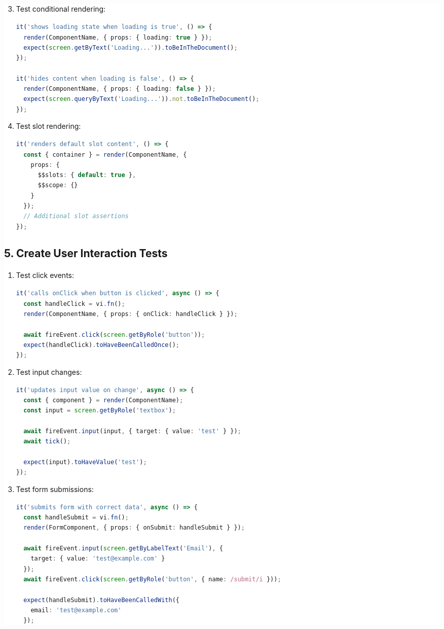 3. Test conditional rendering:
   ```typescript
   it('shows loading state when loading is true', () => {
     render(ComponentName, { props: { loading: true } });
     expect(screen.getByText('Loading...')).toBeInTheDocument();
   });
   
   it('hides content when loading is false', () => {
     render(ComponentName, { props: { loading: false } });
     expect(screen.queryByText('Loading...')).not.toBeInTheDocument();
   });
   ```

4. Test slot rendering:
   ```typescript
   it('renders default slot content', () => {
     const { container } = render(ComponentName, {
       props: {
         $$slots: { default: true },
         $$scope: {}
       }
     });
     // Additional slot assertions
   });
   ```

## 5. Create User Interaction Tests

1. Test click events:
   ```typescript
   it('calls onClick when button is clicked', async () => {
     const handleClick = vi.fn();
     render(ComponentName, { props: { onClick: handleClick } });
     
     await fireEvent.click(screen.getByRole('button'));
     expect(handleClick).toHaveBeenCalledOnce();
   });
   ```

2. Test input changes:
   ```typescript
   it('updates input value on change', async () => {
     const { component } = render(ComponentName);
     const input = screen.getByRole('textbox');
     
     await fireEvent.input(input, { target: { value: 'test' } });
     await tick();
     
     expect(input).toHaveValue('test');
   });
   ```

3. Test form submissions:
   ```typescript
   it('submits form with correct data', async () => {
     const handleSubmit = vi.fn();
     render(FormComponent, { props: { onSubmit: handleSubmit } });
     
     await fireEvent.input(screen.getByLabelText('Email'), { 
       target: { value: 'test@example.com' } 
     });
     await fireEvent.click(screen.getByRole('button', { name: /submit/i }));
     
     expect(handleSubmit).toHaveBeenCalledWith({
       email: 'test@example.com'
     });
   ```
